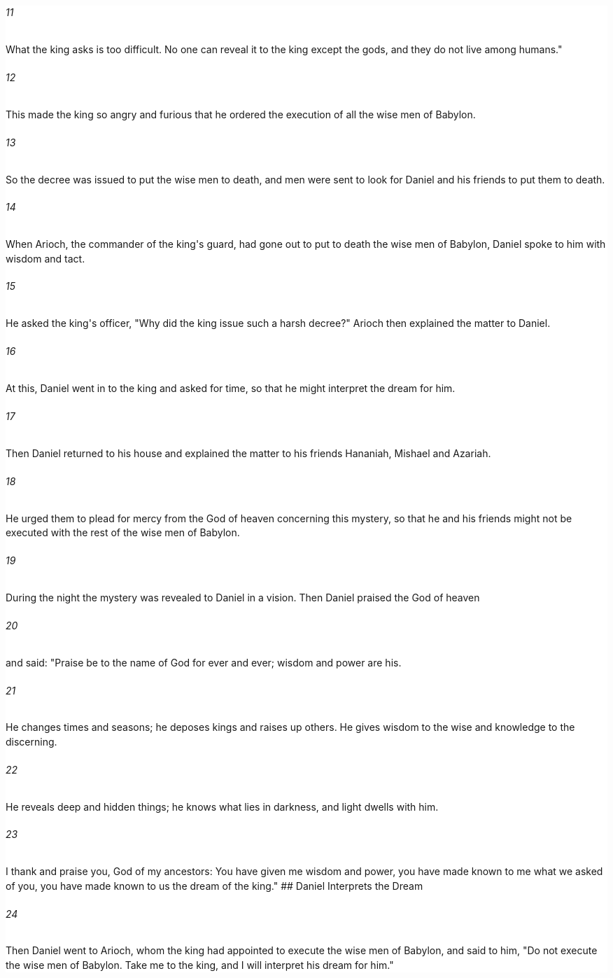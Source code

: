###### 11 
What the king asks is too difficult. No one can reveal it to the king except the gods, and they do not live among humans." 

###### 12 
This made the king so angry and furious that he ordered the execution of all the wise men of Babylon. 

###### 13 
So the decree was issued to put the wise men to death, and men were sent to look for Daniel and his friends to put them to death. 

###### 14 
When Arioch, the commander of the king's guard, had gone out to put to death the wise men of Babylon, Daniel spoke to him with wisdom and tact. 

###### 15 
He asked the king's officer, "Why did the king issue such a harsh decree?" Arioch then explained the matter to Daniel. 

###### 16 
At this, Daniel went in to the king and asked for time, so that he might interpret the dream for him. 

###### 17 
Then Daniel returned to his house and explained the matter to his friends Hananiah, Mishael and Azariah. 

###### 18 
He urged them to plead for mercy from the God of heaven concerning this mystery, so that he and his friends might not be executed with the rest of the wise men of Babylon. 

###### 19 
During the night the mystery was revealed to Daniel in a vision. Then Daniel praised the God of heaven 

###### 20 
and said: "Praise be to the name of God for ever and ever; wisdom and power are his. 

###### 21 
He changes times and seasons; he deposes kings and raises up others. He gives wisdom to the wise and knowledge to the discerning. 

###### 22 
He reveals deep and hidden things; he knows what lies in darkness, and light dwells with him. 

###### 23 
I thank and praise you, God of my ancestors: You have given me wisdom and power, you have made known to me what we asked of you, you have made known to us the dream of the king." ## Daniel Interprets the Dream 

###### 24 
Then Daniel went to Arioch, whom the king had appointed to execute the wise men of Babylon, and said to him, "Do not execute the wise men of Babylon. Take me to the king, and I will interpret his dream for him." 
